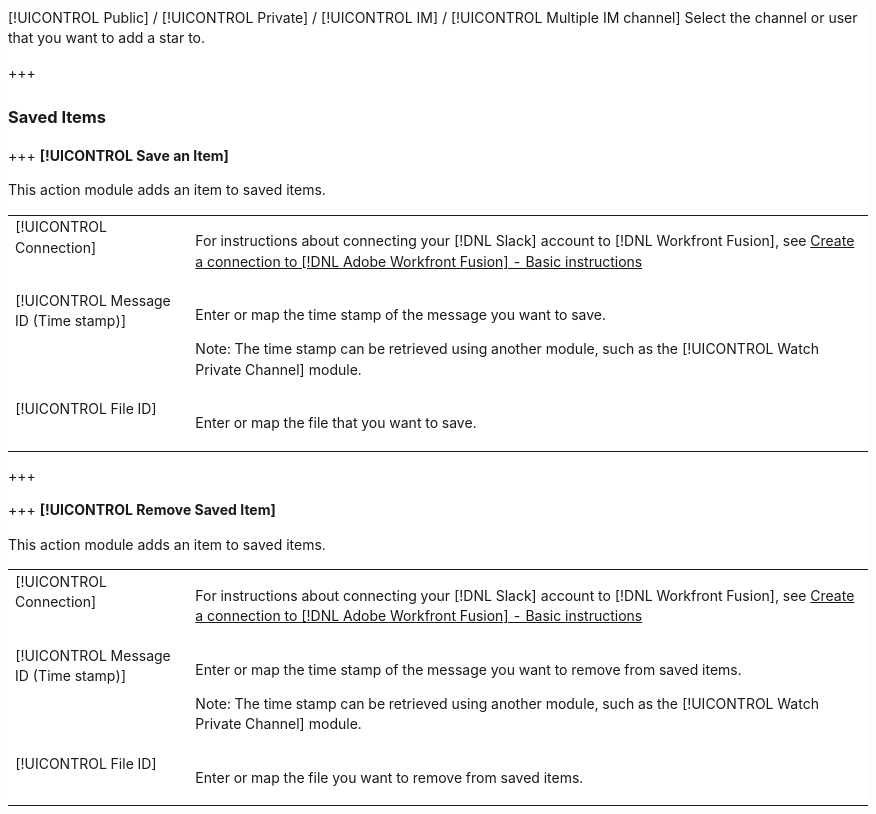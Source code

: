    <td role="rowheader">[!UICONTROL Public] / [!UICONTROL Private] / [!UICONTROL IM] / [!UICONTROL Multiple IM channel]</td> 
   <td>Select the channel or user that you want to add a star to.</td> 
  </tr> 
 </tbody> 
</table>

+++

### Saved Items

+++ **[!UICONTROL Save an Item]**

This action module adds an item to saved items.

<table style="table-layout:auto"> 
 <col> 
 <col> 
 <tbody> 
  <tr> 
   <td role="rowheader">[!UICONTROL Connection] </td> 
   <td> <p>For instructions about connecting your [!DNL Slack] account to [!DNL Workfront Fusion], see <a href="../../workfront-fusion/connections/connect-to-fusion-general.md" class="MCXref xref" data-mc-variable-override="">Create a connection to [!DNL Adobe Workfront Fusion] - Basic instructions</a></p> </td> 
  </tr> 
  <tr> 
   <td role="rowheader">[!UICONTROL Message ID (Time stamp)]</td> 
   <td> <p> Enter or map the time stamp of the message you want to save.</p> <p>Note: The time stamp can be retrieved using another module, such as the [!UICONTROL Watch Private Channel] module.</p> </td> 
  </tr> 
  <tr> 
   <td role="rowheader">[!UICONTROL File ID]</td> 
   <td> <p>Enter or map the file that you want to save.</p> </td> 
  </tr> 
 </tbody> 
</table>

+++

+++ **[!UICONTROL Remove Saved Item]**

This action module adds an item to saved items.

<table style="table-layout:auto"> 
 <col> 
 <col> 
 <tbody> 
  <tr> 
   <td role="rowheader">[!UICONTROL Connection] </td> 
   <td> <p>For instructions about connecting your [!DNL Slack] account to [!DNL Workfront Fusion], see <a href="../../workfront-fusion/connections/connect-to-fusion-general.md" class="MCXref xref" data-mc-variable-override="">Create a connection to [!DNL Adobe Workfront Fusion] - Basic instructions</a></p> </td> 
  </tr> 
  <tr> 
   <td role="rowheader">[!UICONTROL Message ID (Time stamp)]</td> 
   <td> <p> Enter or map the time stamp of the message you want to remove from saved items.</p> <p>Note: The time stamp can be retrieved using another module, such as the [!UICONTROL Watch Private Channel] module.</p> </td> 
  </tr> 
  <tr> 
   <td role="rowheader">[!UICONTROL File ID]</td> 
   <td> <p>Enter or map the file you want to remove from saved items.</p> </td> 
  </tr> 
 </tbody> 